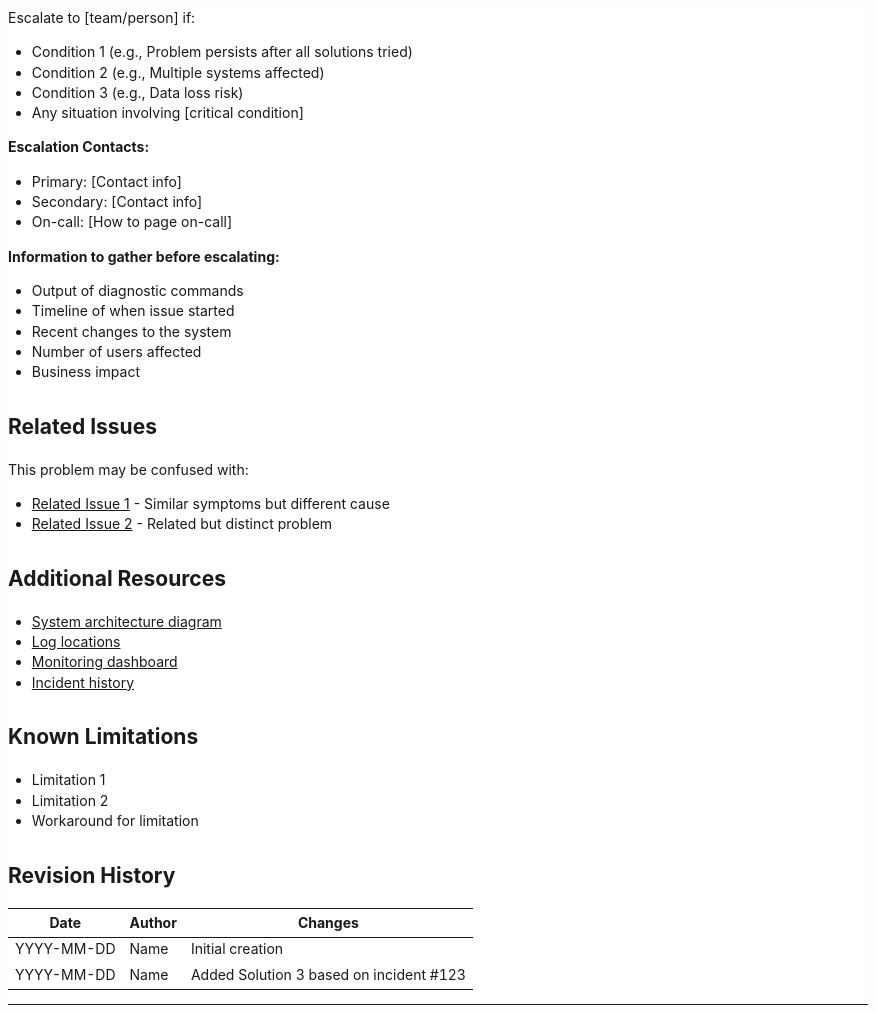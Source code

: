 Escalate to [team/person] if:

- Condition 1 (e.g., Problem persists after all solutions tried)
- Condition 2 (e.g., Multiple systems affected)
- Condition 3 (e.g., Data loss risk)
- Any situation involving [critical condition]

**Escalation Contacts:**

- Primary: [Contact info]
- Secondary: [Contact info]
- On-call: [How to page on-call]

**Information to gather before escalating:**

- Output of diagnostic commands
- Timeline of when issue started
- Recent changes to the system
- Number of users affected
- Business impact

## Related Issues



This problem may be confused with:

- [Related Issue 1](troubleshooting-1.md) - Similar symptoms but different cause
- [Related Issue 2](troubleshooting-2.md) - Related but distinct problem

## Additional Resources



- [System architecture diagram](../architecture/system-overview.md)
- [Log locations](../runbooks/log-locations.md)
- [Monitoring dashboard](https://monitoring.example.com)
- [Incident history](https://tickets.example.com/query)

## Known Limitations



- Limitation 1
- Limitation 2
- Workaround for limitation

## Revision History

| Date | Author | Changes |
|------|--------|---------|
| YYYY-MM-DD | Name | Initial creation |
| YYYY-MM-DD | Name | Added Solution 3 based on incident #123 |

---
